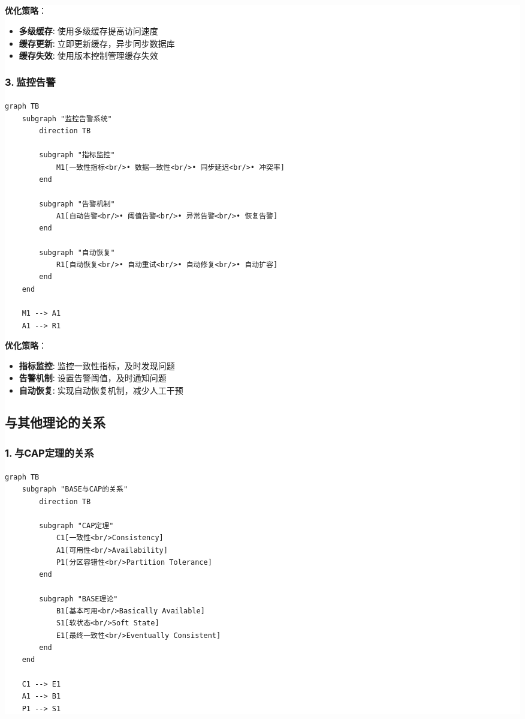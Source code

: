 **优化策略**：
- **多级缓存**: 使用多级缓存提高访问速度
- **缓存更新**: 立即更新缓存，异步同步数据库
- **缓存失效**: 使用版本控制管理缓存失效

### 3. 监控告警

```mermaid
graph TB
    subgraph "监控告警系统"
        direction TB
        
        subgraph "指标监控"
            M1[一致性指标<br/>• 数据一致性<br/>• 同步延迟<br/>• 冲突率]
        end
        
        subgraph "告警机制"
            A1[自动告警<br/>• 阈值告警<br/>• 异常告警<br/>• 恢复告警]
        end
        
        subgraph "自动恢复"
            R1[自动恢复<br/>• 自动重试<br/>• 自动修复<br/>• 自动扩容]
        end
    end
    
    M1 --> A1
    A1 --> R1
```

**优化策略**：
- **指标监控**: 监控一致性指标，及时发现问题
- **告警机制**: 设置告警阈值，及时通知问题
- **自动恢复**: 实现自动恢复机制，减少人工干预

## 与其他理论的关系

### 1. 与CAP定理的关系

```mermaid
graph TB
    subgraph "BASE与CAP的关系"
        direction TB
        
        subgraph "CAP定理"
            C1[一致性<br/>Consistency]
            A1[可用性<br/>Availability]
            P1[分区容错性<br/>Partition Tolerance]
        end
        
        subgraph "BASE理论"
            B1[基本可用<br/>Basically Available]
            S1[软状态<br/>Soft State]
            E1[最终一致性<br/>Eventually Consistent]
        end
    end
    
    C1 --> E1
    A1 --> B1
    P1 --> S1
```
